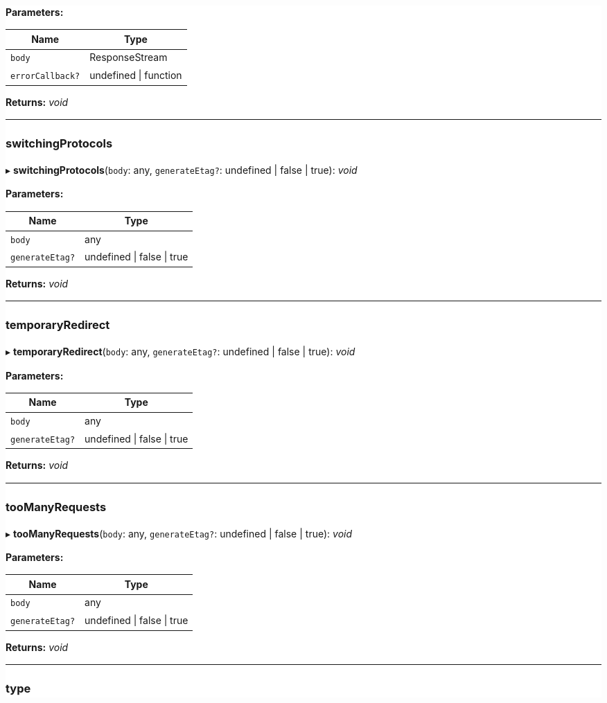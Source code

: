 **Parameters:**

Name | Type |
------ | ------ |
`body` | ResponseStream |
`errorCallback?` | undefined &#124; function |

**Returns:** *void*

___

###  switchingProtocols

▸ **switchingProtocols**(`body`: any, `generateEtag?`: undefined | false | true): *void*

**Parameters:**

Name | Type |
------ | ------ |
`body` | any |
`generateEtag?` | undefined &#124; false &#124; true |

**Returns:** *void*

___

###  temporaryRedirect

▸ **temporaryRedirect**(`body`: any, `generateEtag?`: undefined | false | true): *void*

**Parameters:**

Name | Type |
------ | ------ |
`body` | any |
`generateEtag?` | undefined &#124; false &#124; true |

**Returns:** *void*

___

###  tooManyRequests

▸ **tooManyRequests**(`body`: any, `generateEtag?`: undefined | false | true): *void*

**Parameters:**

Name | Type |
------ | ------ |
`body` | any |
`generateEtag?` | undefined &#124; false &#124; true |

**Returns:** *void*

___

###  type

